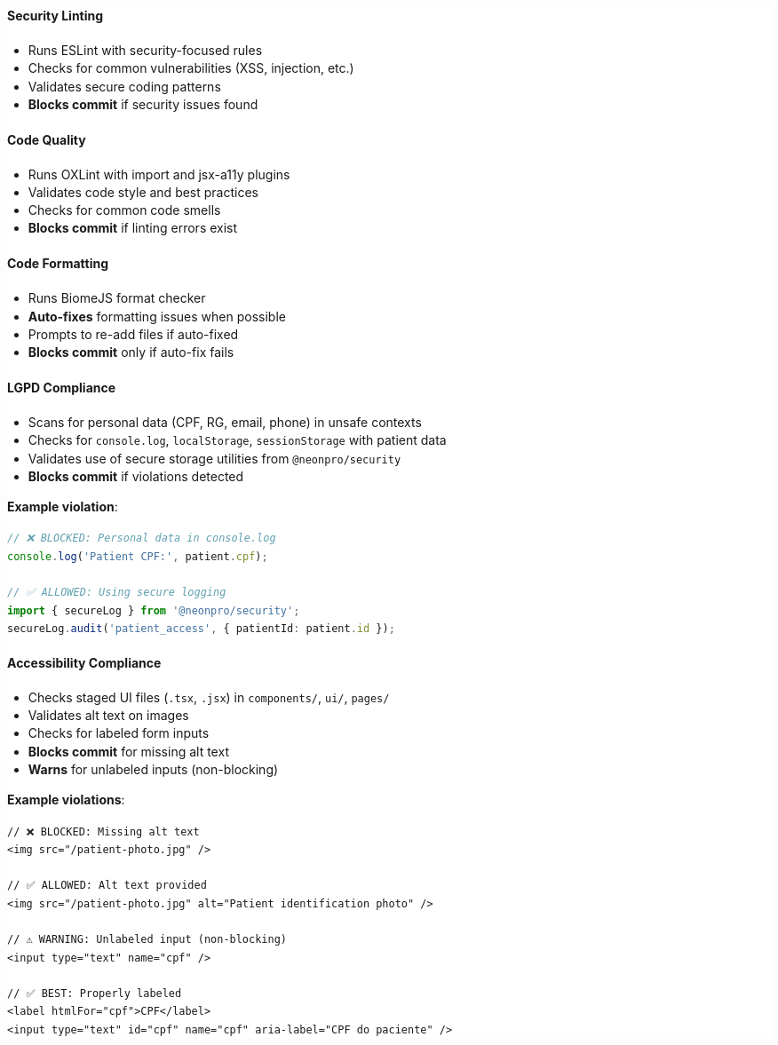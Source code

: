 #### Security Linting
- Runs ESLint with security-focused rules
- Checks for common vulnerabilities (XSS, injection, etc.)
- Validates secure coding patterns
- **Blocks commit** if security issues found

#### Code Quality
- Runs OXLint with import and jsx-a11y plugins
- Validates code style and best practices
- Checks for common code smells
- **Blocks commit** if linting errors exist

#### Code Formatting
- Runs BiomeJS format checker
- **Auto-fixes** formatting issues when possible
- Prompts to re-add files if auto-fixed
- **Blocks commit** only if auto-fix fails

#### LGPD Compliance
- Scans for personal data (CPF, RG, email, phone) in unsafe contexts
- Checks for `console.log`, `localStorage`, `sessionStorage` with patient data
- Validates use of secure storage utilities from `@neonpro/security`
- **Blocks commit** if violations detected

**Example violation**:
```typescript
// ❌ BLOCKED: Personal data in console.log
console.log('Patient CPF:', patient.cpf);

// ✅ ALLOWED: Using secure logging
import { secureLog } from '@neonpro/security';
secureLog.audit('patient_access', { patientId: patient.id });
```

#### Accessibility Compliance
- Checks staged UI files (`.tsx`, `.jsx`) in `components/`, `ui/`, `pages/`
- Validates alt text on images
- Checks for labeled form inputs
- **Blocks commit** for missing alt text
- **Warns** for unlabeled inputs (non-blocking)

**Example violations**:
```tsx
// ❌ BLOCKED: Missing alt text
<img src="/patient-photo.jpg" />

// ✅ ALLOWED: Alt text provided
<img src="/patient-photo.jpg" alt="Patient identification photo" />

// ⚠️ WARNING: Unlabeled input (non-blocking)
<input type="text" name="cpf" />

// ✅ BEST: Properly labeled
<label htmlFor="cpf">CPF</label>
<input type="text" id="cpf" name="cpf" aria-label="CPF do paciente" />
```
